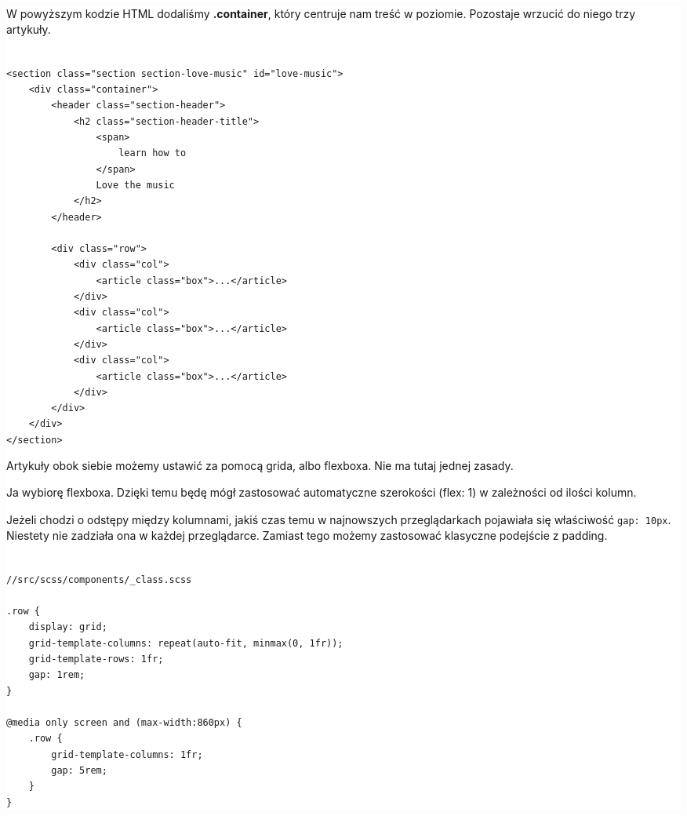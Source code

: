 W powyższym kodzie HTML dodaliśmy <strong>.container</strong>, który centruje nam treść w poziomie. Pozostaje wrzucić do niego trzy artykuły.

<pre   data-line="12-22"><code class="language-html">
&lt;section class="section section-love-music" id="love-music">
    &lt;div class="container">
        &lt;header class="section-header">
            &lt;h2 class="section-header-title">
                &lt;span>
                    learn how to
                &lt;/span>
                Love the music
            &lt;/h2>
        &lt;/header>

        &lt;div class="row">
            &lt;div class="col">
                &lt;article class="box">...&lt;/article>
            &lt;/div>
            &lt;div class="col">
                &lt;article class="box">...&lt;/article>
            &lt;/div>
            &lt;div class="col">
                &lt;article class="box">...&lt;/article>
            &lt;/div>
        &lt;/div>
    &lt;/div>
&lt;/section>
</code></pre>

Artykuły obok siebie możemy ustawić za pomocą grida, albo flexboxa. Nie ma tutaj jednej zasady.

Ja wybiorę flexboxa. Dzięki temu będę mógł zastosować automatyczne szerokości (flex: 1) w zależności od ilości kolumn.

Jeżeli chodzi o odstępy między kolumnami, jakiś czas temu w najnowszych przeglądarkach pojawiała się właściwość `gap: 10px`. Niestety nie zadziała ona w każdej przeglądarce. Zamiast tego możemy zastosować klasyczne podejście z padding.

<pre><code class="language-scss">
//src/scss/components/_class.scss

.row {
	display: grid;
	grid-template-columns: repeat(auto-fit, minmax(0, 1fr));
	grid-template-rows: 1fr;
	gap: 1rem;
}

@media only screen and (max-width:860px) {
    .row {
		grid-template-columns: 1fr;
		gap: 5rem;
    }
}
</code></pre>
